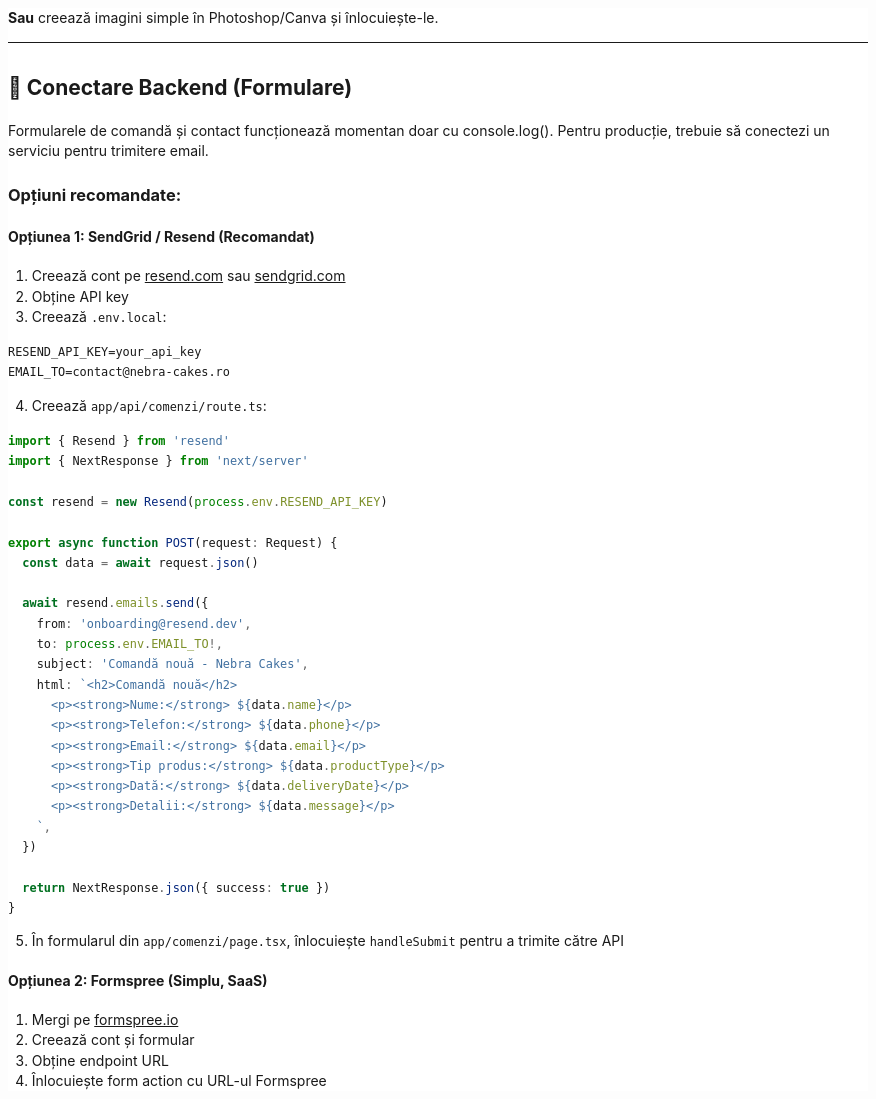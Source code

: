**Sau** creează imagini simple în Photoshop/Canva și înlocuiește-le.

---

## 🔌 Conectare Backend (Formulare)

Formularele de comandă și contact funcționează momentan doar cu console.log(). Pentru producție, trebuie să conectezi un serviciu pentru trimitere email.

### Opțiuni recomandate:

#### **Opțiunea 1: SendGrid / Resend** (Recomandat)

1. Creează cont pe [resend.com](https://resend.com) sau [sendgrid.com](https://sendgrid.com)
2. Obține API key
3. Creează `.env.local`:
```env
RESEND_API_KEY=your_api_key
EMAIL_TO=contact@nebra-cakes.ro
```

4. Creează `app/api/comenzi/route.ts`:
```typescript
import { Resend } from 'resend'
import { NextResponse } from 'next/server'

const resend = new Resend(process.env.RESEND_API_KEY)

export async function POST(request: Request) {
  const data = await request.json()
  
  await resend.emails.send({
    from: 'onboarding@resend.dev',
    to: process.env.EMAIL_TO!,
    subject: 'Comandă nouă - Nebra Cakes',
    html: `<h2>Comandă nouă</h2>
      <p><strong>Nume:</strong> ${data.name}</p>
      <p><strong>Telefon:</strong> ${data.phone}</p>
      <p><strong>Email:</strong> ${data.email}</p>
      <p><strong>Tip produs:</strong> ${data.productType}</p>
      <p><strong>Dată:</strong> ${data.deliveryDate}</p>
      <p><strong>Detalii:</strong> ${data.message}</p>
    `,
  })
  
  return NextResponse.json({ success: true })
}
```

5. În formularul din `app/comenzi/page.tsx`, înlocuiește `handleSubmit` pentru a trimite către API

#### **Opțiunea 2: Formspree** (Simplu, SaaS)

1. Mergi pe [formspree.io](https://formspree.io)
2. Creează cont și formular
3. Obține endpoint URL
4. Înlocuiește form action cu URL-ul Formspree
